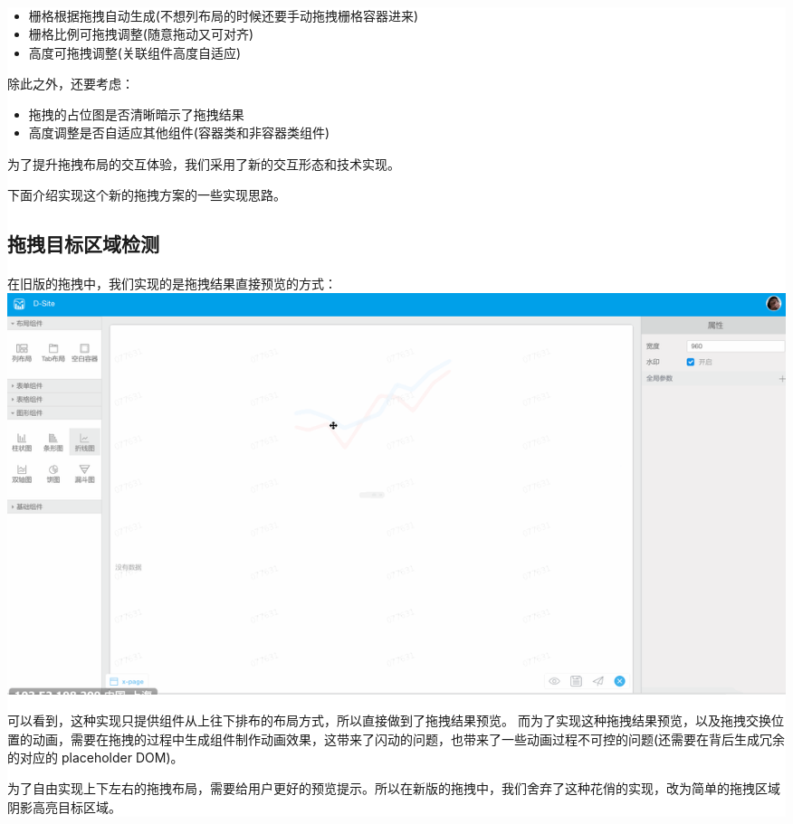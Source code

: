 - 栅格根据拖拽自动生成(不想列布局的时候还要手动拖拽栅格容器进来)
- 栅格比例可拖拽调整(随意拖动又可对齐)
- 高度可拖拽调整(关联组件高度自适应)

除此之外，还要考虑：

- 拖拽的占位图是否清晰暗示了拖拽结果
- 高度调整是否自适应其他组件(容器类和非容器类组件)

为了提升拖拽布局的交互体验，我们采用了新的交互形态和技术实现。

下面介绍实现这个新的拖拽方案的一些实现思路。

## 拖拽目标区域检测

在旧版的拖拽中，我们实现的是拖拽结果直接预览的方式：
![d-site-placeholder-demo.gif](./assets/0fc47fde-5d4d-431f-bdf7-73117ed89f47.gif)

可以看到，这种实现只提供组件从上往下排布的布局方式，所以直接做到了拖拽结果预览。
而为了实现这种拖拽结果预览，以及拖拽交换位置的动画，需要在拖拽的过程中生成组件制作动画效果，这带来了闪动的问题，也带来了一些动画过程不可控的问题(还需要在背后生成冗余的对应的 placeholder DOM)。

为了自由实现上下左右的拖拽布局，需要给用户更好的预览提示。所以在新版的拖拽中，我们舍弃了这种花俏的实现，改为简单的拖拽区域阴影高亮目标区域。
